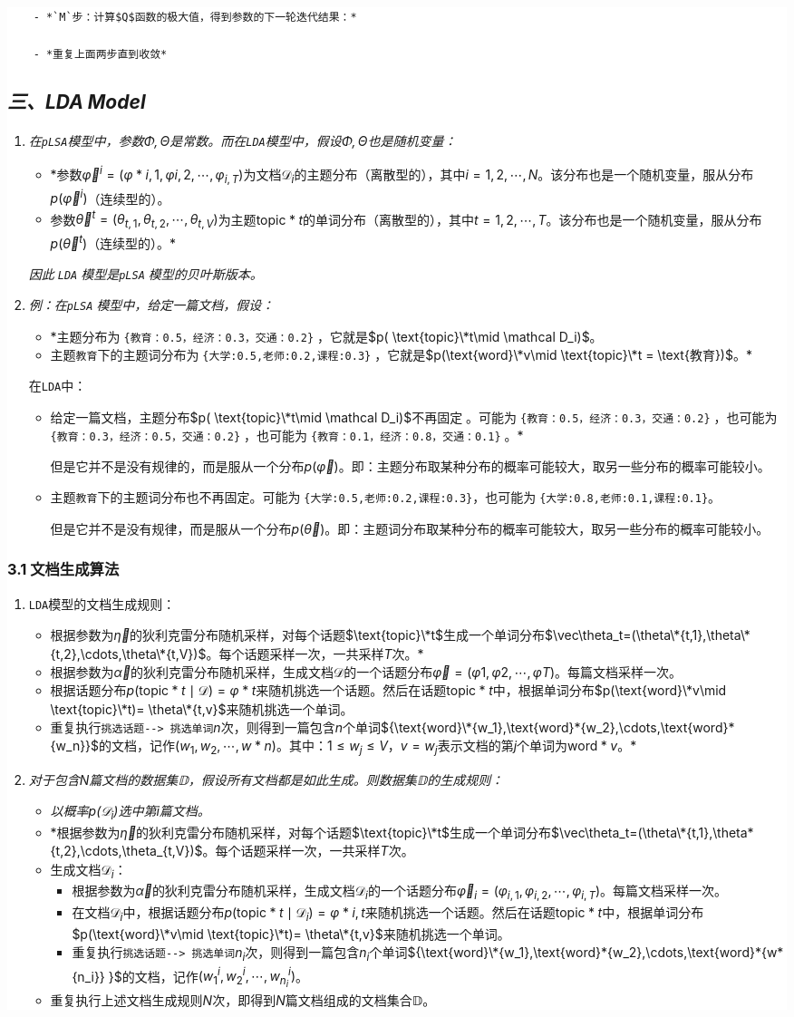         - *`M`步：计算$Q$函数的极大值，得到参数的下一轮迭代结果：*

        - *重复上面两步直到收敛*

## *三、LDA Model*

1. *在`pLSA`模型中，参数$\Phi,\Theta$是常数。而在`LDA`模型中，假设$\Phi,\Theta$也是随机变量：*

   - *参数$\vec\varphi^i=(\varphi*{i,1},\varphi{i,2},\cdots,\varphi_{i,T})$为文档$\mathcal D_i$的主题分布（离散型的），其中$i=1,2,\cdots,N$。该分布也是一个随机变量，服从分布$p(\vec\varphi^i)$（连续型的）。
   - 参数$\vec\theta^t=(\theta_{t,1},\theta_{t,2},\cdots,\theta_{t,V})$为主题$\text{topic}*t$的单词分布（离散型的），其中$t=1,2,\cdots,T$。该分布也是一个随机变量，服从分布$p(\vec\theta^t)$（连续型的）。*

   *因此 `LDA` 模型是`pLSA` 模型的贝叶斯版本。*

2. *例：在`pLSA` 模型中，给定一篇文档，假设：*

   - *主题分布为 `{教育：0.5，经济：0.3，交通：0.2}` ，它就是$p( \text{topic}\*t\mid \mathcal D_i)$。
   - 主题`教育`下的主题词分布为 `{大学:0.5,老师:0.2,课程:0.3}` ，它就是$p(\text{word}\*v\mid \text{topic}\*t = \text{教育})$。*

   在`LDA`中：

   - 给定一篇文档，主题分布$p( \text{topic}\*t\mid \mathcal D_i)$不再固定 。可能为 `{教育：0.5，经济：0.3，交通：0.2}` ，也可能为 `{教育：0.3，经济：0.5，交通：0.2}` ，也可能为 `{教育：0.1，经济：0.8，交通：0.1}` 。*

     但是它并不是没有规律的，而是服从一个分布$p(\vec \varphi)$。即：主题分布取某种分布的概率可能较大，取另一些分布的概率可能较小。

   - 主题`教育`下的主题词分布也不再固定。可能为 `{大学:0.5,老师:0.2,课程:0.3}`，也可能为 `{大学:0.8,老师:0.1,课程:0.1}`。

     但是它并不是没有规律，而是服从一个分布$p(\vec\theta)$。即：主题词分布取某种分布的概率可能较大，取另一些分布的概率可能较小。

### 3.1 文档生成算法

1. `LDA`模型的文档生成规则：

   - 根据参数为$\vec\eta$的狄利克雷分布随机采样，对每个话题$\text{topic}\*t$生成一个单词分布$\vec\theta_t=(\theta\*{t,1},\theta\*{t,2},\cdots,\theta\*{t,V})$。每个话题采样一次，一共采样$T$次。*
   - 根据参数为$\vec\alpha$的狄利克雷分布随机采样，生成文档$\mathcal D$的一个话题分布$\vec\varphi=(\varphi{1},\varphi{2},\cdots,\varphi{T})$。每篇文档采样一次。
   - 根据话题分布$p(\text{topic}*t\mid \mathcal D)= \varphi*{t}$来随机挑选一个话题。然后在话题$\text{topic}*t$中，根据单词分布$p(\text{word}\*v\mid \text{topic}\*t)= \theta\*{t,v}$来随机挑选一个单词。
   - 重复执行`挑选话题--> 挑选单词`$n$次，则得到一篇包含$n$个单词${\text{word}\*{w_1},\text{word}*{w_2},\cdots,\text{word}*{w_n}}$的文档，记作$(w_1 ,w_2 ,\cdots,w*{n } )$。其中：$1\le w_j \le V$，$v=w_j$表示文档的第$j$个单词为$\text{word}*v$。*

2. *对于包含$N$篇文档的数据集$\mathbb D$，假设所有文档都是如此生成。则数据集$\mathbb D$的生成规则：*

   - *以概率$p(\mathcal D_i)$选中第$i$篇文档。*
   - *根据参数为$\vec\eta$的狄利克雷分布随机采样，对每个话题$\text{topic}\*t$生成一个单词分布$\vec\theta_t=(\theta\*{t,1},\theta*{t,2},\cdots,\theta_{t,V})$。每个话题采样一次，一共采样$T$次。
   - 生成文档$\mathcal D_i$：
     - 根据参数为$\vec\alpha$的狄利克雷分布随机采样，生成文档$\mathcal D_i$的一个话题分布$\vec\varphi_i=(\varphi_{i,1},\varphi_{i,2},\cdots,\varphi_{i,T})$。每篇文档采样一次。
     - 在文档$\mathcal D_i$中，根据话题分布$p(\text{topic}*t\mid \mathcal D_i)= \varphi*{i,t}$来随机挑选一个话题。然后在话题$\text{topic}*t$中，根据单词分布$p(\text{word}\*v\mid \text{topic}\*t)= \theta\*{t,v}$来随机挑选一个单词。
     - 重复执行`挑选话题--> 挑选单词`$n_i$次，则得到一篇包含$n_i$个单词${\text{word}\*{w_1},\text{word}*{w_2},\cdots,\text{word}*{w*{n_i}} }$的文档，记作$(w_1^i ,w_2^i ,\cdots,w_{n_i}^i )$。
   - 重复执行上述文档生成规则$N$次，即得到$N$篇文档组成的文档集合$\mathbb D$。
